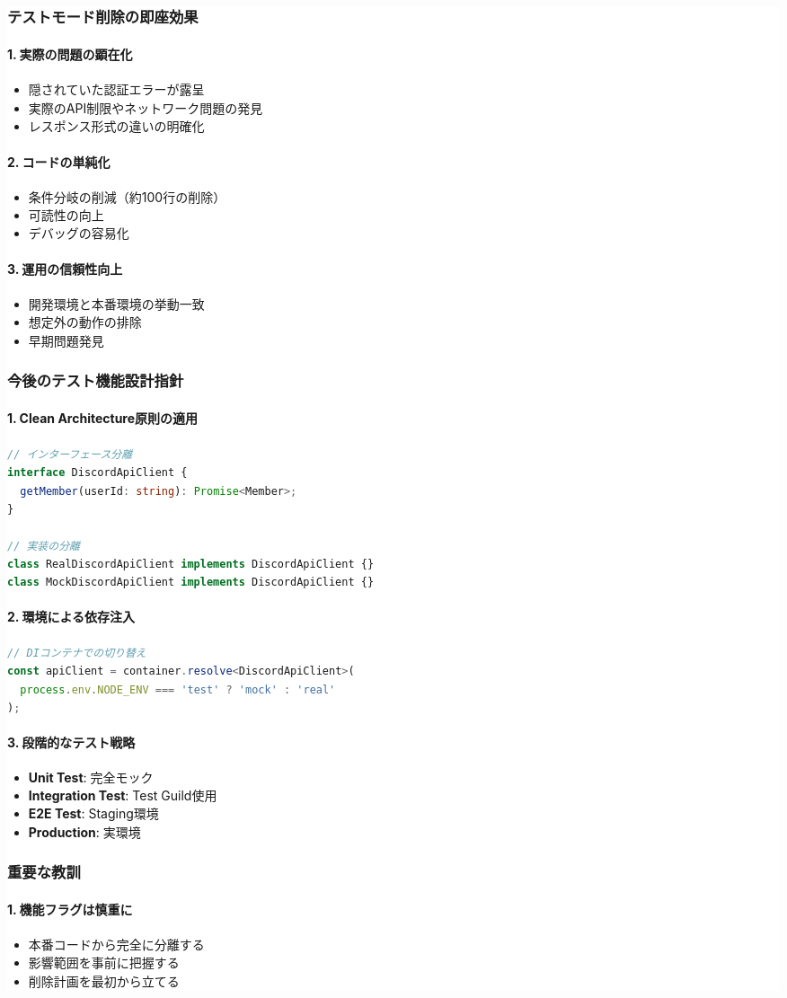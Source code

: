 ### テストモード削除の即座効果

#### 1. **実際の問題の顕在化**
- 隠されていた認証エラーが露呈
- 実際のAPI制限やネットワーク問題の発見
- レスポンス形式の違いの明確化

#### 2. **コードの単純化**
- 条件分岐の削減（約100行の削除）
- 可読性の向上
- デバッグの容易化

#### 3. **運用の信頼性向上**
- 開発環境と本番環境の挙動一致
- 想定外の動作の排除
- 早期問題発見

### 今後のテスト機能設計指針

#### 1. **Clean Architecture原則の適用**
```typescript
// インターフェース分離
interface DiscordApiClient {
  getMember(userId: string): Promise<Member>;
}

// 実装の分離
class RealDiscordApiClient implements DiscordApiClient {}
class MockDiscordApiClient implements DiscordApiClient {}
```

#### 2. **環境による依存注入**
```typescript
// DIコンテナでの切り替え
const apiClient = container.resolve<DiscordApiClient>(
  process.env.NODE_ENV === 'test' ? 'mock' : 'real'
);
```

#### 3. **段階的なテスト戦略**
- **Unit Test**: 完全モック
- **Integration Test**: Test Guild使用
- **E2E Test**: Staging環境
- **Production**: 実環境

### 重要な教訓

#### 1. **機能フラグは慎重に**
- 本番コードから完全に分離する
- 影響範囲を事前に把握する
- 削除計画を最初から立てる
